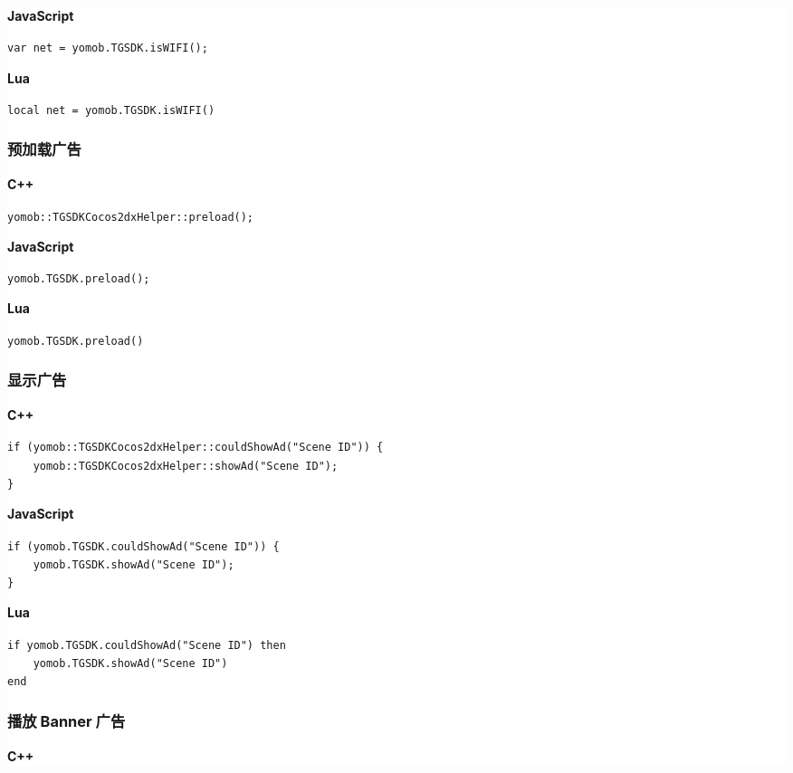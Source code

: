 **JavaScript**

```
var net = yomob.TGSDK.isWIFI();
```

**Lua**

```
local net = yomob.TGSDK.isWIFI()
```

### 预加载广告

**C++**

```
yomob::TGSDKCocos2dxHelper::preload();
```

**JavaScript**

```
yomob.TGSDK.preload();
```

**Lua**

```
yomob.TGSDK.preload()
```

### 显示广告

**C++**

```
if (yomob::TGSDKCocos2dxHelper::couldShowAd("Scene ID")) {
    yomob::TGSDKCocos2dxHelper::showAd("Scene ID");
}
```

**JavaScript**

```
if (yomob.TGSDK.couldShowAd("Scene ID")) {
    yomob.TGSDK.showAd("Scene ID");
}
```

**Lua**

```
if yomob.TGSDK.couldShowAd("Scene ID") then
    yomob.TGSDK.showAd("Scene ID")
end
```

### 播放 Banner 广告

**C++**
